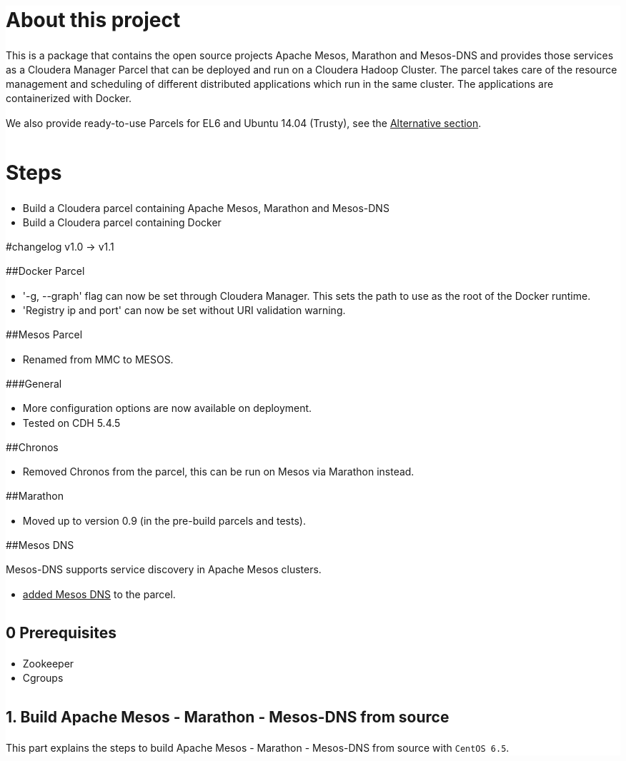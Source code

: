 # About this project
This is a package that contains the open source projects Apache Mesos, Marathon and Mesos-DNS and provides those services as a Cloudera Manager Parcel that can be deployed and run on a Cloudera Hadoop Cluster. 
The parcel takes care of the resource management and scheduling of different distributed applications which run in the same cluster. 
The applications are containerized with Docker.

We also provide ready-to-use Parcels for EL6 and Ubuntu 14.04 (Trusty), see the [Alternative section](#alternative-link-to-existing-premade-parcels).

# Steps
* Build a Cloudera parcel containing Apache Mesos, Marathon and Mesos-DNS 
* Build a Cloudera parcel containing Docker

#changelog v1.0 -> v1.1

##Docker Parcel

- '-g,  --graph' flag can now be set through Cloudera Manager. This sets the path to use as the root of the Docker runtime.
- 'Registry ip and port' can now be set without URI validation warning.

##Mesos Parcel

- Renamed from MMC to MESOS.

###General

- More configuration options are now available on deployment.
- Tested on CDH 5.4.5

##Chronos

- Removed Chronos from the parcel, this can be run on Mesos via Marathon instead.

##Marathon

- Moved up to version 0.9 (in the pre-build parcels and tests).

##Mesos DNS

Mesos-DNS supports service discovery in Apache Mesos clusters. 

- [added Mesos DNS](https://mesosphere.github.io/mesos-dns/) to the parcel.


## 0 Prerequisites

- Zookeeper
- Cgroups

## 1. Build Apache Mesos - Marathon - Mesos-DNS from source

This part explains the steps to build Apache Mesos - Marathon - Mesos-DNS from source with `CentOS 6.5`.
